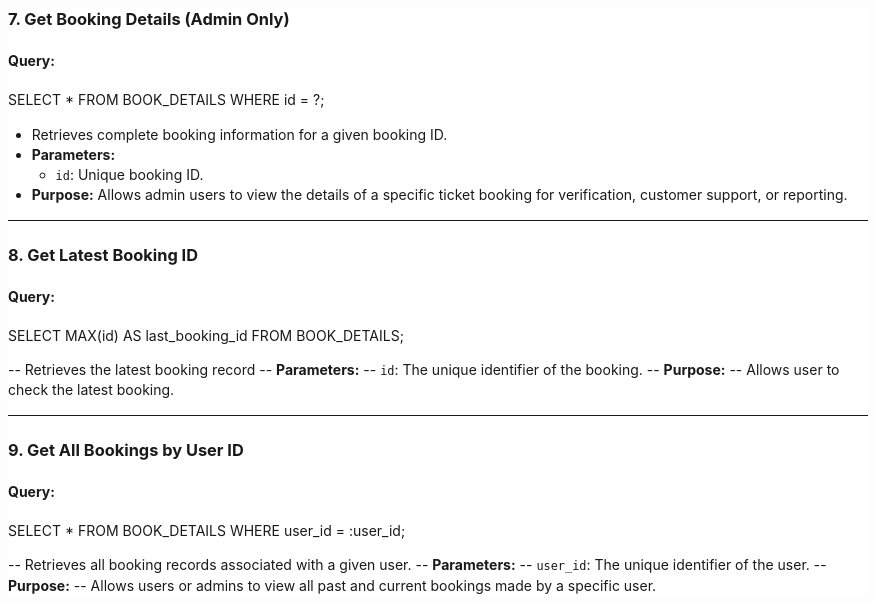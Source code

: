 ### 7. **Get Booking Details (Admin Only)**
#### Query:
SELECT * FROM BOOK_DETAILS WHERE id = ?;

- Retrieves complete booking information for a given booking ID.
- **Parameters:**
  - `id`: Unique booking ID.
- **Purpose:** Allows admin users to view the details of a specific ticket booking for verification, customer support, or reporting.

---

### 8. **Get Latest Booking ID**
#### Query:
SELECT MAX(id) AS last_booking_id FROM BOOK_DETAILS;

-- Retrieves the latest booking record
-- **Parameters:**
--   `id`: The unique identifier of the booking.
-- **Purpose:**
--   Allows user to check the latest booking.

---

### 9. **Get All Bookings by User ID**
#### Query:
SELECT * 
FROM BOOK_DETAILS
WHERE user_id = :user_id;

-- Retrieves all booking records associated with a given user.
-- **Parameters:**
--   `user_id`: The unique identifier of the user.
-- **Purpose:**
--   Allows users or admins to view all past and current bookings made by a specific user.





